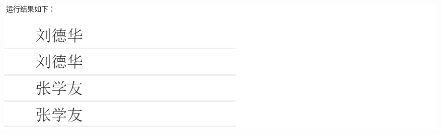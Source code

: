 ​		运行结果如下：

<img src='./images6/图片15.png'>



















































































